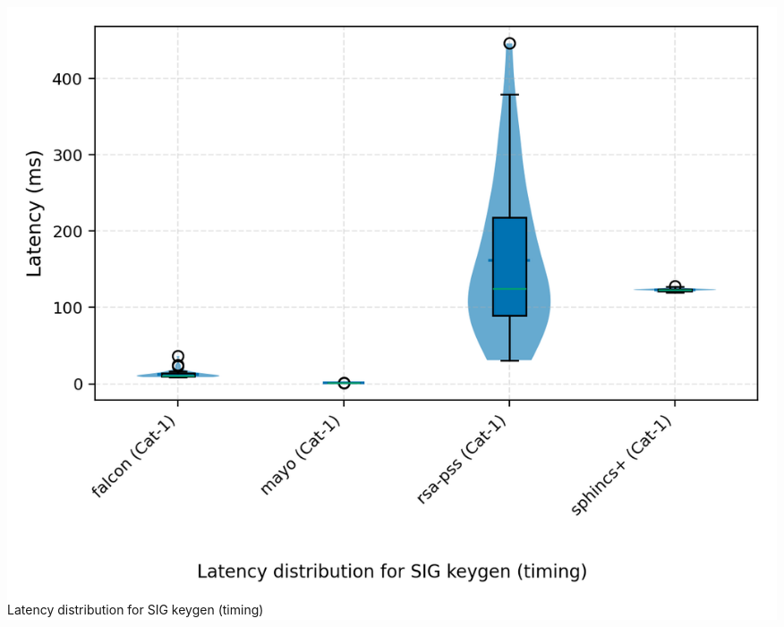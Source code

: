 ![20251007T091128Z/category_1/latency_distribution_timing_sig_keygen.png](20251007T091128Z/category_1/latency_distribution_timing_sig_keygen.png)

Latency distribution for SIG keygen (timing)
